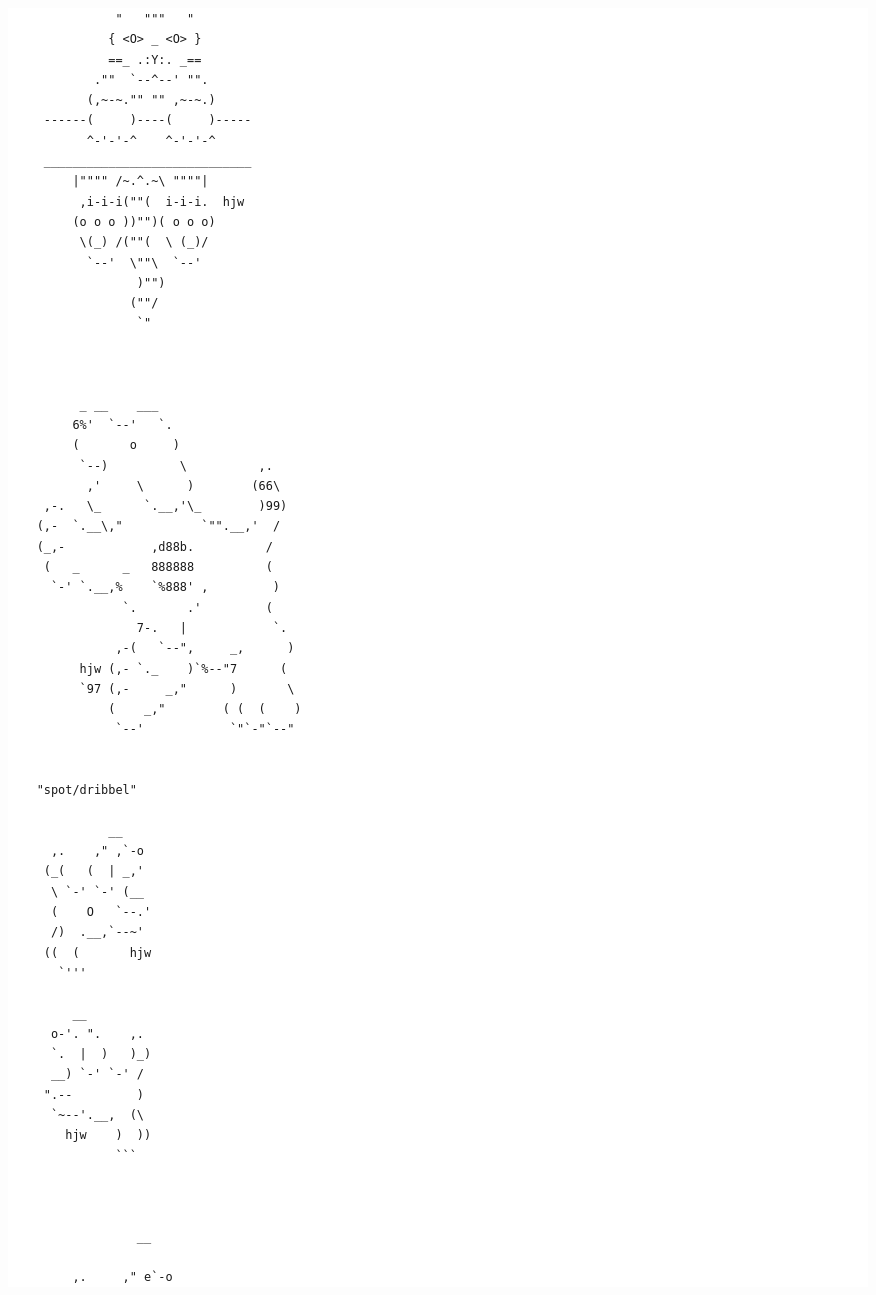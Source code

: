```text
               "   """   "   
              { <O> _ <O> } 
              ==_ .:Y:. _==
            .""  `--^--' "".
           (,~-~."" "" ,~-~.)
     ------(     )----(     )-----
           ^-'-'-^    ^-'-'-^
     _____________________________
         |"""" /~.^.~\ """"|
          ,i-i-i(""(  i-i-i.  hjw
         (o o o ))"")( o o o)
          \(_) /(""(  \ (_)/            
           `--'  \""\  `--'
                  )"")
                 (""/
                  `"

     

          _ __    ___
         6%'  `--'   `.
         (       o     )
          `--)          \          ,.
           ,'     \      )        (66\
     ,-.   \_      `.__,'\_        )99)
    (,-  `.__\,"           `"".__,'  /
    (_,-            ,d88b.          /
     (   _      _   888888          (
      `-' `.__,%    `%888' ,         )   
                `.       .'         (    
                  7-.   |            `.
               ,-(   `--",     _,      )
          hjw (,- `._    )`%--"7      (
          `97 (,-     _,"      )       \
              (    _,"        ( (  (    )
               `--'            `"`-"`--"

     
    "spot/dribbel"

              __
      ,.    ," ,`-o
     (_(   (  | _,'
      \ `-' `-' (__
      (    O   `--.'   
      /)  .__,`--~'
     ((  (       hjw
       `'''

         __
      o-'. ".    ,.
      `.  |  )   )_)
      __) `-' `-' /
     ".--         )
      `~--'.__,  (\
        hjw    )  ))
               ```

     

                  __

         ,.     ," e`-o
```